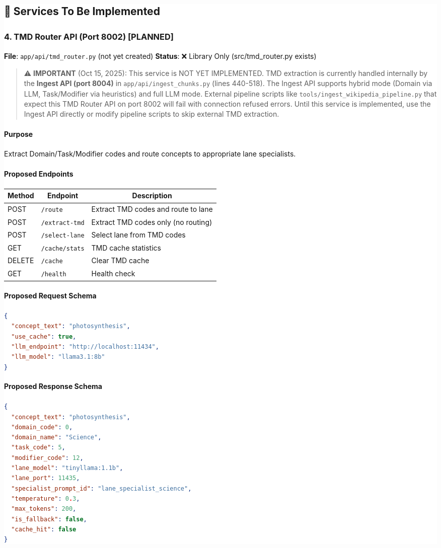
## 🚧 Services To Be Implemented

### 4. TMD Router API (Port 8002) [PLANNED]

**File**: `app/api/tmd_router.py` (not yet created)
**Status**: ❌ Library Only (src/tmd_router.py exists)

> ⚠️ **IMPORTANT** (Oct 15, 2025): This service is NOT YET IMPLEMENTED. TMD extraction is currently handled internally by the **Ingest API (port 8004)** in `app/api/ingest_chunks.py` (lines 440-518). The Ingest API supports hybrid mode (Domain via LLM, Task/Modifier via heuristics) and full LLM mode. External pipeline scripts like `tools/ingest_wikipedia_pipeline.py` that expect this TMD Router API on port 8002 will fail with connection refused errors. Until this service is implemented, use the Ingest API directly or modify pipeline scripts to skip external TMD extraction.

#### Purpose
Extract Domain/Task/Modifier codes and route concepts to appropriate lane specialists.

#### Proposed Endpoints

| Method | Endpoint | Description |
|--------|----------|-------------|
| POST | `/route` | Extract TMD codes and route to lane |
| POST | `/extract-tmd` | Extract TMD codes only (no routing) |
| POST | `/select-lane` | Select lane from TMD codes |
| GET | `/cache/stats` | TMD cache statistics |
| DELETE | `/cache` | Clear TMD cache |
| GET | `/health` | Health check |

#### Proposed Request Schema
```json
{
  "concept_text": "photosynthesis",
  "use_cache": true,
  "llm_endpoint": "http://localhost:11434",
  "llm_model": "llama3.1:8b"
}
```

#### Proposed Response Schema
```json
{
  "concept_text": "photosynthesis",
  "domain_code": 0,
  "domain_name": "Science",
  "task_code": 5,
  "modifier_code": 12,
  "lane_model": "tinyllama:1.1b",
  "lane_port": 11435,
  "specialist_prompt_id": "lane_specialist_science",
  "temperature": 0.3,
  "max_tokens": 200,
  "is_fallback": false,
  "cache_hit": false
}
```
